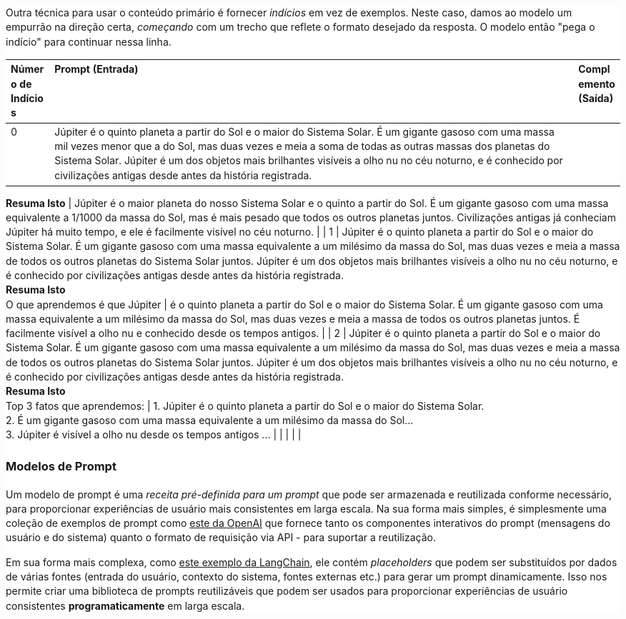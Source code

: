 Outra técnica para usar o conteúdo primário é fornecer _indícios_ em vez de exemplos. Neste caso, damos ao modelo um empurrão na direção certa, _começando_ com um trecho que reflete o formato desejado da resposta. O modelo então "pega o indício" para continuar nessa linha.

| Número de Indícios | Prompt (Entrada)                                                                                                                                                                                                                                                                                                                                                                                                                                               | Complemento (Saída)                                                                                                                                                                                                                                                                                       |
| :------------- | :----------------------------------------------------------------------------------------------------------------------------------------------------------------------------------------------------------------------------------------------------------------------------------------------------------------------------------------------------------------------------------------------------------------------------------------------------------- | :-------------------------------------------------------------------------------------------------------------------------------------------------------------------------------------------------------------------------------------------------------------------------------------------------------- |
| 0              | Júpiter é o quinto planeta a partir do Sol e o maior do Sistema Solar. É um gigante gasoso com uma massa mil vezes menor que a do Sol, mas duas vezes e meia a soma de todas as outras massas dos planetas do Sistema Solar. Júpiter é um dos objetos mais brilhantes visíveis a olho nu no céu noturno, e é conhecido por civilizações antigas desde antes da história registrada.

**Resuma Isto**                                       | Júpiter é o maior planeta do nosso Sistema Solar e o quinto a partir do Sol. É um gigante gasoso com uma massa equivalente a 1/1000 da massa do Sol, mas é mais pesado que todos os outros planetas juntos. Civilizações antigas já conheciam Júpiter há muito tempo, e ele é facilmente visível no céu noturno. |
| 1              | Júpiter é o quinto planeta a partir do Sol e o maior do Sistema Solar. É um gigante gasoso com uma massa equivalente a um milésimo da massa do Sol, mas duas vezes e meia a massa de todos os outros planetas do Sistema Solar juntos. Júpiter é um dos objetos mais brilhantes visíveis a olho nu no céu noturno, e é conhecido por civilizações antigas desde antes da história registrada. <br/>**Resuma Isto** <br/> O que aprendemos é que Júpiter | é o quinto planeta a partir do Sol e o maior do Sistema Solar. É um gigante gasoso com uma massa equivalente a um milésimo da massa do Sol, mas duas vezes e meia a massa de todos os outros planetas juntos. É facilmente visível a olho nu e conhecido desde os tempos antigos.                        |
| 2              | Júpiter é o quinto planeta a partir do Sol e o maior do Sistema Solar. É um gigante gasoso com uma massa equivalente a um milésimo da massa do Sol, mas duas vezes e meia a massa de todos os outros planetas do Sistema Solar juntos. Júpiter é um dos objetos mais brilhantes visíveis a olho nu no céu noturno, e é conhecido por civilizações antigas desde antes da história registrada. <br/>**Resuma Isto** <br/> Top 3 fatos que aprendemos:         | 1. Júpiter é o quinto planeta a partir do Sol e o maior do Sistema Solar. <br/> 2. É um gigante gasoso com uma massa equivalente a um milésimo da massa do Sol...<br/> 3. Júpiter é visível a olho nu desde os tempos antigos ...                                                                       |
|                |                                                                                                                                                                                                                                                                                                                                                                                                                                                              |                                                                                                                                                                                                                                                                                                           |

### Modelos de Prompt

Um modelo de prompt é uma _receita pré-definida para um prompt_ que pode ser armazenada e reutilizada conforme necessário, para proporcionar experiências de usuário mais consistentes em larga escala. Na sua forma mais simples, é simplesmente uma coleção de exemplos de prompt como [este da OpenAI](https://platform.openai.com/examples?WT.mc_id=academic-105485-koreyst) que fornece tanto os componentes interativos do prompt (mensagens do usuário e do sistema) quanto o formato de requisição via API - para suportar a reutilização.

Em sua forma mais complexa, como [este exemplo da LangChain](https://python.langchain.com/docs/concepts/prompt_templates/?WT.mc_id=academic-105485-koreyst), ele contém _placeholders_ que podem ser substituídos por dados de várias fontes (entrada do usuário, contexto do sistema, fontes externas etc.) para gerar um prompt dinamicamente. Isso nos permite criar uma biblioteca de prompts reutilizáveis que podem ser usados para proporcionar experiências de usuário consistentes **programaticamente** em larga escala.
